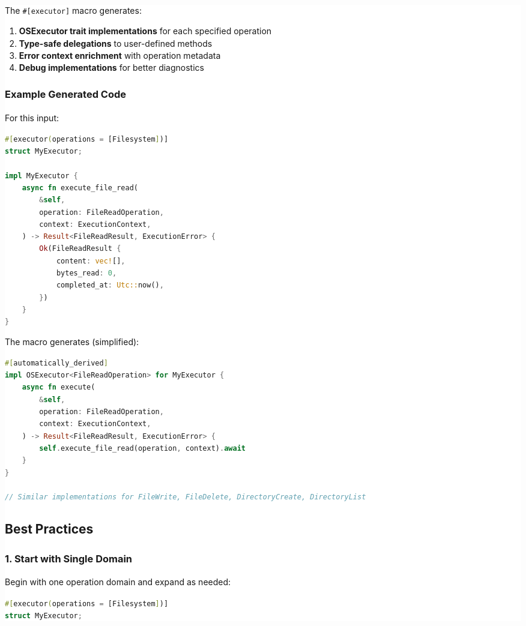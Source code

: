 The `#[executor]` macro generates:

1. **OSExecutor trait implementations** for each specified operation
2. **Type-safe delegations** to user-defined methods
3. **Error context enrichment** with operation metadata
4. **Debug implementations** for better diagnostics

### Example Generated Code

For this input:

```rust
#[executor(operations = [Filesystem])]
struct MyExecutor;

impl MyExecutor {
    async fn execute_file_read(
        &self,
        operation: FileReadOperation,
        context: ExecutionContext,
    ) -> Result<FileReadResult, ExecutionError> {
        Ok(FileReadResult {
            content: vec![],
            bytes_read: 0,
            completed_at: Utc::now(),
        })
    }
}
```

The macro generates (simplified):

```rust
#[automatically_derived]
impl OSExecutor<FileReadOperation> for MyExecutor {
    async fn execute(
        &self,
        operation: FileReadOperation,
        context: ExecutionContext,
    ) -> Result<FileReadResult, ExecutionError> {
        self.execute_file_read(operation, context).await
    }
}

// Similar implementations for FileWrite, FileDelete, DirectoryCreate, DirectoryList
```

## Best Practices

### 1. Start with Single Domain

Begin with one operation domain and expand as needed:

```rust
#[executor(operations = [Filesystem])]
struct MyExecutor;
```

